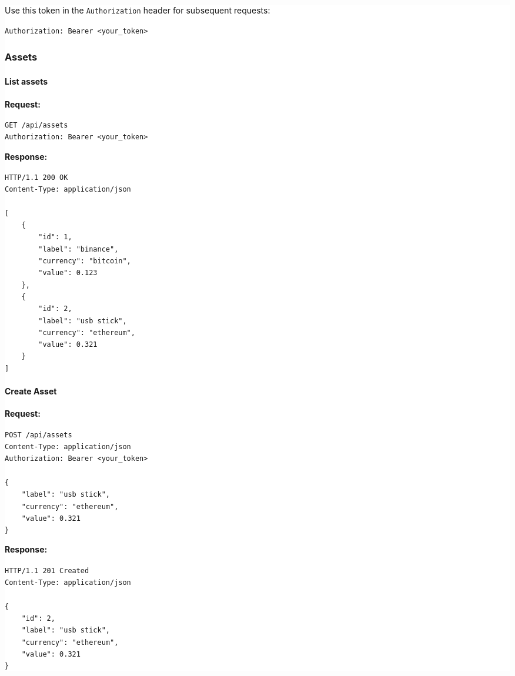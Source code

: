 Use this token in the `Authorization` header for subsequent requests:
```http
Authorization: Bearer <your_token>
```

### Assets

#### List assets

**Request:**
```http
GET /api/assets
Authorization: Bearer <your_token>
```

**Response:**
```http
HTTP/1.1 200 OK
Content-Type: application/json

[
    {
        "id": 1,
        "label": "binance",
        "currency": "bitcoin",
        "value": 0.123
    },
    {
        "id": 2,
        "label": "usb stick",
        "currency": "ethereum",
        "value": 0.321
    }
]
```

#### Create Asset

**Request:**
```http
POST /api/assets
Content-Type: application/json
Authorization: Bearer <your_token>

{
    "label": "usb stick",
    "currency": "ethereum",
    "value": 0.321
}
```

**Response:**
```http
HTTP/1.1 201 Created
Content-Type: application/json

{
    "id": 2,
    "label": "usb stick",
    "currency": "ethereum",
    "value": 0.321
}

```
